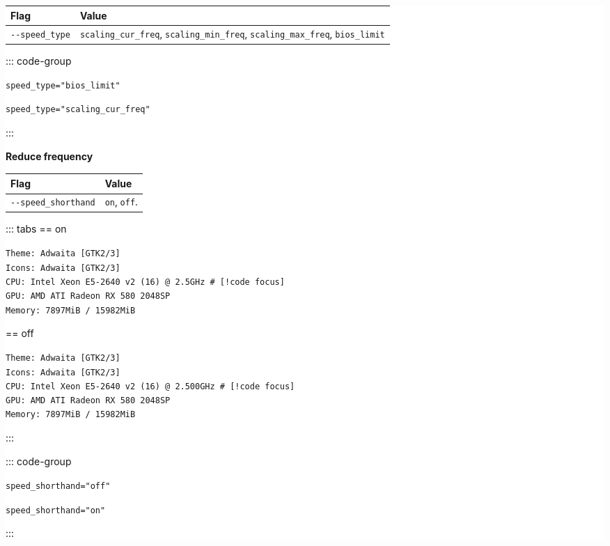 | Flag           | Value                                                                    |
| :------------- | :----------------------------------------------------------------------- |
| `--speed_type` | `scaling_cur_freq`, `scaling_min_freq`, `scaling_max_freq`, `bios_limit` |



::: code-group

```shell[Default]
speed_type="bios_limit"
```

```shell[Fiersik]
speed_type="scaling_cur_freq"
```

:::

**Reduce frequency**

| Flag                | Value        |
| :------------------ | :----------- |
| `--speed_shorthand` | `on`, `off`. |

::: tabs
== on

```shell
Theme: Adwaita [GTK2/3]
Icons: Adwaita [GTK2/3]
CPU: Intel Xeon E5-2640 v2 (16) @ 2.5GHz # [!code focus]
GPU: AMD ATI Radeon RX 580 2048SP
Memory: 7897MiB / 15982MiB

```

== off

```shell
Theme: Adwaita [GTK2/3]
Icons: Adwaita [GTK2/3]
CPU: Intel Xeon E5-2640 v2 (16) @ 2.500GHz # [!code focus]
GPU: AMD ATI Radeon RX 580 2048SP
Memory: 7897MiB / 15982MiB

```

:::

::: code-group

```shell[Default]
speed_shorthand="off"
```

```shell[Fiersik]
speed_shorthand="on"
```

:::
